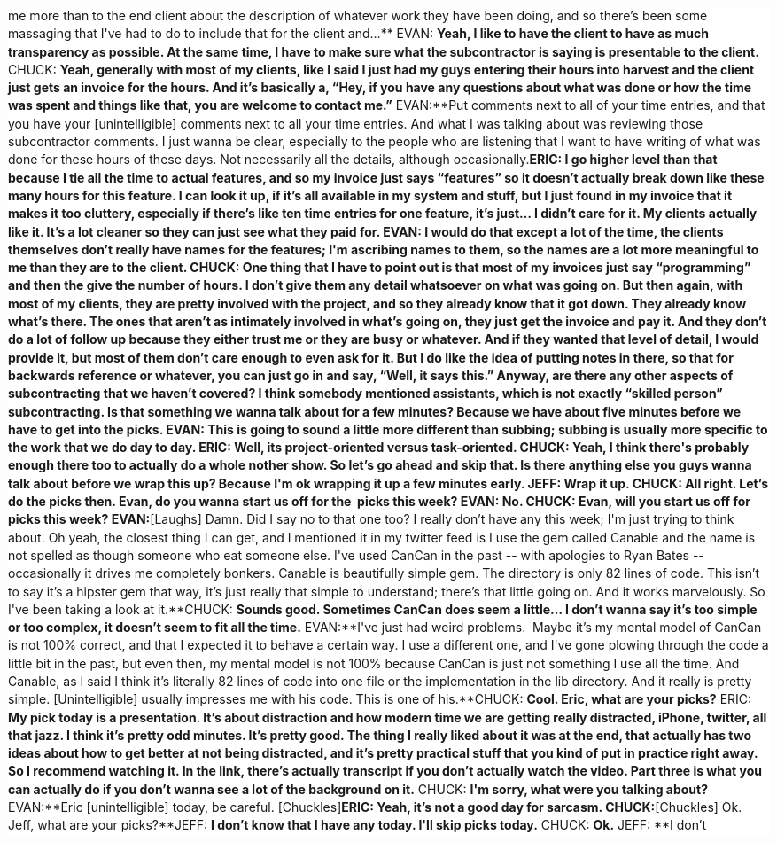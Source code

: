 me more than to the end client about the description of whatever work they have been doing, and so there’s been some massaging that I've had to do to include that for the client and…** EVAN: **Yeah, I like to have the client to have as much transparency as possible. At the same time, I have to make sure what the subcontractor is saying is presentable to the client.** CHUCK: **Yeah, generally with most of my clients, like I said I just had my guys entering their hours into harvest and the client just gets an invoice for the hours. And it’s basically a, “Hey, if you have any questions about what was done or how the time was spent and things like that, you are welcome to contact me.”** EVAN:**Put comments next to all of your time entries, and that you have your [unintelligible] comments next to all your time entries. And what I was talking about was reviewing those subcontractor comments. I just wanna be clear, especially to the people who are listening that I want to have writing of what was done for these hours of these days. Not necessarily all the details, although occasionally.**ERIC: **I go higher level than that because I tie all the time to actual features, and so my invoice just says “features” so it doesn’t actually break down like these many hours for this feature. I can look it up, if it’s all available in my system and stuff, but I just found in my invoice that it makes it too cluttery, especially if there’s like ten time entries for one feature, it’s just… I didn’t care for it. My clients actually like it. It’s a lot cleaner so they can just see what they paid for.** EVAN: **I would do that except a lot of the time, the clients themselves don’t really have names for the features; I'm ascribing names to them, so the names are a lot more meaningful to me than they are to the client.** CHUCK: **One thing that I have to point out is that most of my invoices just say “programming” and then the give the number of hours. I don’t give them any detail whatsoever on what was going on. But then again, with most of my clients, they are pretty involved with the project, and so they already know that it got down. They already know what’s there. The ones that aren’t as intimately involved in what’s going on, they just get the invoice and pay it. And they don’t do a lot of follow up because they either trust me or they are busy or whatever. And if they wanted that level of detail, I would provide it, but most of them don’t care enough to even ask for it. But I do like the idea of putting notes in there, so that for backwards reference or whatever, you can just go in and say, “Well, it says this.” Anyway, are there any other aspects of subcontracting that we haven’t covered? I think somebody mentioned assistants, which is not exactly “skilled person” subcontracting. Is that something we wanna talk about for a few minutes? Because we have about five minutes before we have to get into the picks.** EVAN: **This is going to sound a little more different than subbing; subbing is usually more specific to the work that we do day to day.** ERIC: **Well, its project-oriented versus task-oriented.** CHUCK: **Yeah, I think there's probably enough there too to actually do a whole nother show. So let’s go ahead and skip that. Is there anything else you guys wanna talk about before we wrap this up? Because I'm ok wrapping it up a few minutes early.** JEFF: **Wrap it up.** CHUCK: **All right. Let’s do the picks then. Evan, do you wanna start us off for the&nbsp; picks this week?** EVAN: **No.** CHUCK: **Evan, will you start us off for picks this week?** EVAN:**[Laughs] Damn. Did I say no to that one too? I really don’t have any this week; I'm just trying to think about. Oh yeah, the closest thing I can get, and I mentioned it in my twitter feed is I use the gem called Canable and the name is not spelled as though someone who eat someone else. I've used CanCan in the past -- with apologies to Ryan Bates -- occasionally it drives me completely bonkers. Canable is beautifully simple gem. The directory is only 82 lines of code. This isn’t to say it’s a hipster gem that way, it’s just really that simple to understand; there’s that little going on. And it works marvelously. So I've been taking a look at it.**CHUCK: **Sounds good. Sometimes CanCan does seem a little… I don’t wanna say it’s too simple or too complex, it doesn’t seem to fit all the time.** EVAN:**I've just had weird problems.&nbsp; Maybe it’s my mental model of CanCan is not 100% correct, and that I expected it to behave a certain way. I use a different one, and I've gone plowing through the code a little bit in the past, but even then, my mental model is not 100% because CanCan is just not something I use all the time. And Canable, as I said I think it’s literally 82 lines of code into one file or the implementation in the lib directory. And it really is pretty simple. [Unintelligible] usually impresses me with his code. This is one of his.**CHUCK: **Cool. Eric, what are your picks?** ERIC: **My pick today is a presentation. It’s about distraction and how modern time we are getting really distracted, iPhone, twitter, all that jazz. I think it’s pretty odd minutes. It’s pretty good. The thing I really liked about it was at the end, that actually has two ideas about how to get better at not being distracted, and it’s pretty practical stuff that you kind of put in practice right away. So I recommend watching it. In the link, there’s actually transcript if you don’t actually watch the video. Part three is what you can actually do if you don’t wanna see a lot of the background on it.** CHUCK: **I'm sorry, what were you talking about?** EVAN:**Eric [unintelligible] today, be careful. [Chuckles]**ERIC: **Yeah, it’s not a good day for sarcasm.** CHUCK:**[Chuckles] Ok. Jeff, what are your picks?**JEFF: **I don’t know that I have any today. I'll skip picks today.** CHUCK: **Ok.** JEFF: **I don’t
